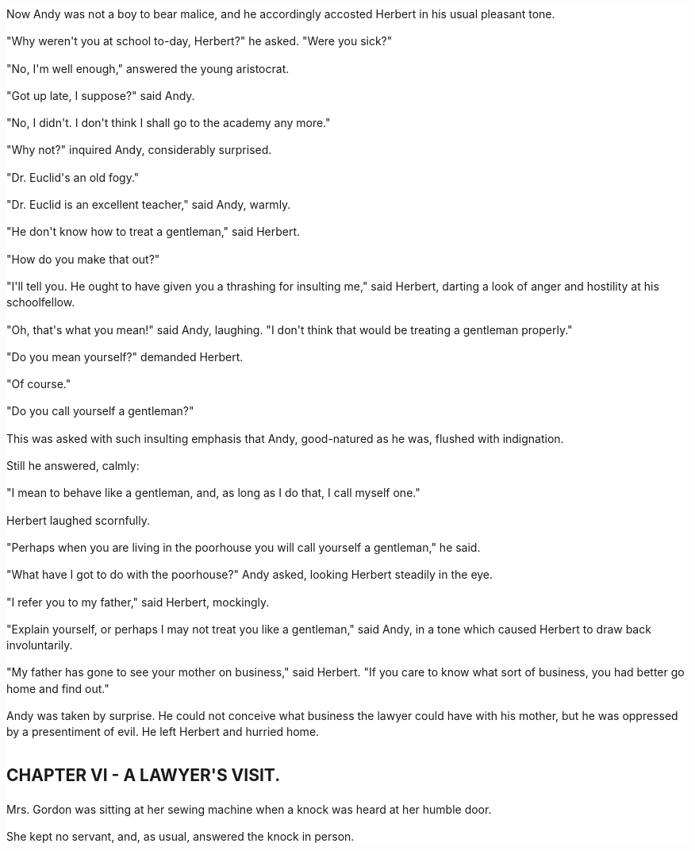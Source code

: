 Now Andy was not a boy to bear malice, and he accordingly accosted Herbert in his usual pleasant tone.

"Why weren't you at school to-day, Herbert?" he asked. "Were you sick?"

"No, I'm well enough," answered the young aristocrat.

"Got up late, I suppose?" said Andy.

"No, I didn't. I don't think I shall go to the academy any more."

"Why not?" inquired Andy, considerably surprised.

"Dr. Euclid's an old fogy."

"Dr. Euclid is an excellent teacher," said Andy, warmly.

"He don't know how to treat a gentleman," said Herbert.

"How do you make that out?"

"I'll tell you. He ought to have given you a thrashing for insulting me," said Herbert, darting a look of anger and hostility at his schoolfellow.

"Oh, that's what you mean!" said Andy, laughing. "I don't think that would be treating a gentleman properly."

"Do you mean yourself?" demanded Herbert.

"Of course."

"Do you call yourself a gentleman?"

This was asked with such insulting emphasis that Andy, good-natured as he was, flushed with indignation.

Still he answered, calmly:

"I mean to behave like a gentleman, and, as long as I do that, I call myself one."

Herbert laughed scornfully.

"Perhaps when you are living in the poorhouse you will call yourself a gentleman," he said.

"What have I got to do with the poorhouse?" Andy asked, looking Herbert steadily in the eye.

"I refer you to my father," said Herbert, mockingly.

"Explain yourself, or perhaps I may not treat you like a gentleman," said Andy, in a tone which caused Herbert to draw back involuntarily.

"My father has gone to see your mother on business," said Herbert. "If you care to know what sort of business, you had better go home and find out."

Andy was taken by surprise. He could not conceive what business the lawyer could have with his mother, but he was oppressed by a presentiment of evil. He left Herbert and hurried home.


## CHAPTER VI - A LAWYER'S VISIT.

Mrs. Gordon was sitting at her sewing machine when a knock was heard at her humble door.

She kept no servant, and, as usual, answered the knock in person.
